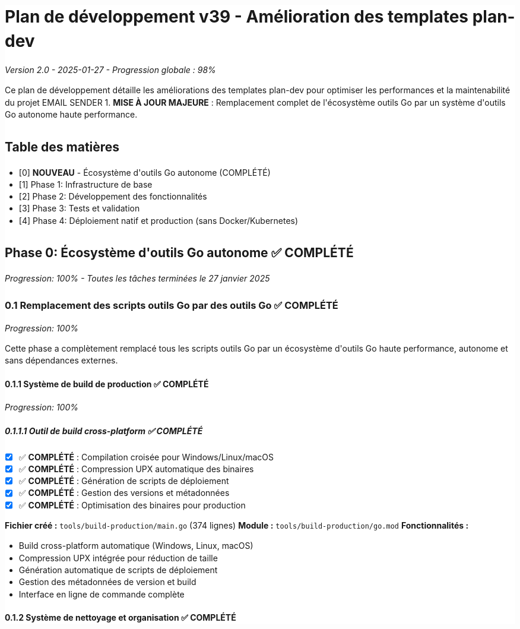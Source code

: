 # Plan de développement v39 - Amélioration des templates plan-dev  

*Version 2.0 - 2025-01-27 - Progression globale : 98%*

Ce plan de développement détaille les améliorations des templates plan-dev pour optimiser les performances et la maintenabilité du projet EMAIL SENDER 1. **MISE À JOUR MAJEURE** : Remplacement complet de l'écosystème outils Go par un système d'outils Go autonome haute performance.

## Table des matières

- [0] **NOUVEAU** - Écosystème d'outils Go autonome (COMPLÉTÉ)
- [1] Phase 1: Infrastructure de base
- [2] Phase 2: Développement des fonctionnalités
- [3] Phase 3: Tests et validation
- [4] Phase 4: Déploiement natif et production (sans Docker/Kubernetes)

## Phase 0: Écosystème d'outils Go autonome ✅ **COMPLÉTÉ**

*Progression: 100% - Toutes les tâches terminées le 27 janvier 2025*

### 0.1 Remplacement des scripts outils Go par des outils Go ✅ **COMPLÉTÉ**

*Progression: 100%*

Cette phase a complètement remplacé tous les scripts outils Go par un écosystème d'outils Go haute performance, autonome et sans dépendances externes.

#### 0.1.1 Système de build de production ✅ **COMPLÉTÉ**

*Progression: 100%*

##### 0.1.1.1 Outil de build cross-platform ✅ **COMPLÉTÉ**

- [x] ✅ **COMPLÉTÉ** : Compilation croisée pour Windows/Linux/macOS
- [x] ✅ **COMPLÉTÉ** : Compression UPX automatique des binaires
- [x] ✅ **COMPLÉTÉ** : Génération de scripts de déploiement
- [x] ✅ **COMPLÉTÉ** : Gestion des versions et métadonnées
- [x] ✅ **COMPLÉTÉ** : Optimisation des binaires pour production

**Fichier créé :** `tools/build-production/main.go` (374 lignes)
**Module :** `tools/build-production/go.mod`
**Fonctionnalités :**
- Build cross-platform automatique (Windows, Linux, macOS)
- Compression UPX intégrée pour réduction de taille
- Génération automatique de scripts de déploiement
- Gestion des métadonnées de version et build
- Interface en ligne de commande complète

#### 0.1.2 Système de nettoyage et organisation ✅ **COMPLÉTÉ**
